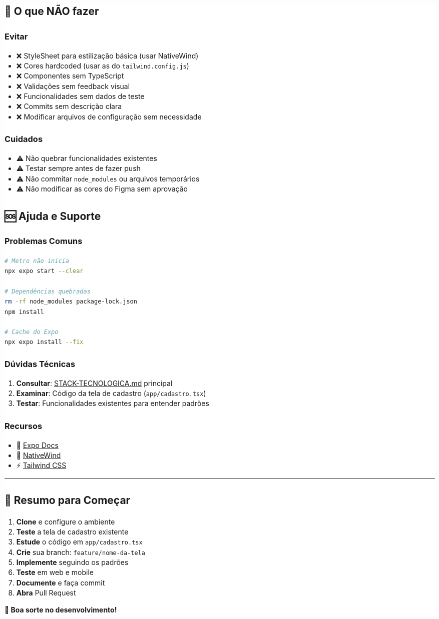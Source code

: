 ## 🚫 **O que NÃO fazer**

### **Evitar**
- ❌ StyleSheet para estilização básica (usar NativeWind)
- ❌ Cores hardcoded (usar as do `tailwind.config.js`)
- ❌ Componentes sem TypeScript
- ❌ Validações sem feedback visual
- ❌ Funcionalidades sem dados de teste
- ❌ Commits sem descrição clara
- ❌ Modificar arquivos de configuração sem necessidade

### **Cuidados**
- ⚠️ Não quebrar funcionalidades existentes
- ⚠️ Testar sempre antes de fazer push
- ⚠️ Não commitar `node_modules` ou arquivos temporários
- ⚠️ Não modificar as cores do Figma sem aprovação

## 🆘 **Ajuda e Suporte**

### **Problemas Comuns**
```bash
# Metro não inicia
npx expo start --clear

# Dependências quebradas
rm -rf node_modules package-lock.json
npm install

# Cache do Expo
npx expo install --fix
```

### **Dúvidas Técnicas**
1. **Consultar**: [STACK-TECNOLOGICA.md](./STACK-TECNOLOGICA.md) principal
2. **Examinar**: Código da tela de cadastro (`app/cadastro.tsx`)
3. **Testar**: Funcionalidades existentes para entender padrões

### **Recursos**
- 📖 [Expo Docs](https://docs.expo.dev/)
- 🎨 [NativeWind](https://www.nativewind.dev/)
- ⚡ [Tailwind CSS](https://tailwindcss.com/)

---

## 🎯 **Resumo para Começar**

1. **Clone** e configure o ambiente
2. **Teste** a tela de cadastro existente  
3. **Estude** o código em `app/cadastro.tsx`
4. **Crie** sua branch: `feature/nome-da-tela`
5. **Implemente** seguindo os padrões
6. **Teste** em web e mobile
7. **Documente** e faça commit
8. **Abra** Pull Request

**🚀 Boa sorte no desenvolvimento!**
